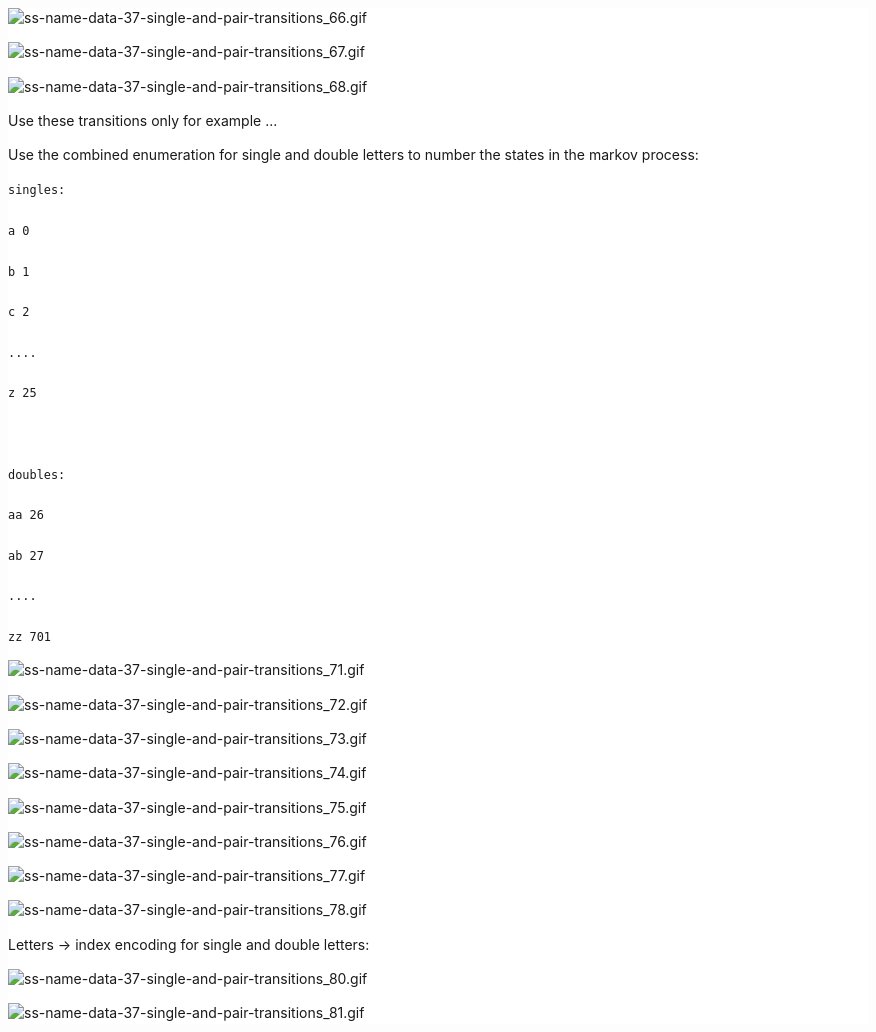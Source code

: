 ![ss-name-data-37-single-and-pair-transitions_66.gif](../../../assets/2017/06/26/ss-name-data-37-single-and-pair-transitions-600px/ss-name-data-37-single-and-pair-transitions_66.gif)

![ss-name-data-37-single-and-pair-transitions_67.gif](../../../assets/2017/06/26/ss-name-data-37-single-and-pair-transitions-600px/ss-name-data-37-single-and-pair-transitions_67.gif)

![ss-name-data-37-single-and-pair-transitions_68.gif](../../../assets/2017/06/26/ss-name-data-37-single-and-pair-transitions-600px/ss-name-data-37-single-and-pair-transitions_68.gif)

Use these transitions only for example ...

Use the combined enumeration for single and double letters to number the states in the markov process:

	singles:

	a 0

	b 1

	c 2

	....

	z 25

	

	doubles:

	aa 26

	ab 27

	....

	zz 701

![ss-name-data-37-single-and-pair-transitions_71.gif](../../../assets/2017/06/26/ss-name-data-37-single-and-pair-transitions-600px/ss-name-data-37-single-and-pair-transitions_71.gif)

![ss-name-data-37-single-and-pair-transitions_72.gif](../../../assets/2017/06/26/ss-name-data-37-single-and-pair-transitions-600px/ss-name-data-37-single-and-pair-transitions_72.gif)

![ss-name-data-37-single-and-pair-transitions_73.gif](../../../assets/2017/06/26/ss-name-data-37-single-and-pair-transitions-600px/ss-name-data-37-single-and-pair-transitions_73.gif)

![ss-name-data-37-single-and-pair-transitions_74.gif](../../../assets/2017/06/26/ss-name-data-37-single-and-pair-transitions-600px/ss-name-data-37-single-and-pair-transitions_74.gif)

![ss-name-data-37-single-and-pair-transitions_75.gif](../../../assets/2017/06/26/ss-name-data-37-single-and-pair-transitions-600px/ss-name-data-37-single-and-pair-transitions_75.gif)

![ss-name-data-37-single-and-pair-transitions_76.gif](../../../assets/2017/06/26/ss-name-data-37-single-and-pair-transitions-600px/ss-name-data-37-single-and-pair-transitions_76.gif)

![ss-name-data-37-single-and-pair-transitions_77.gif](../../../assets/2017/06/26/ss-name-data-37-single-and-pair-transitions-600px/ss-name-data-37-single-and-pair-transitions_77.gif)

![ss-name-data-37-single-and-pair-transitions_78.gif](../../../assets/2017/06/26/ss-name-data-37-single-and-pair-transitions-600px/ss-name-data-37-single-and-pair-transitions_78.gif)

Letters -> index encoding for single and double letters:

![ss-name-data-37-single-and-pair-transitions_80.gif](../../../assets/2017/06/26/ss-name-data-37-single-and-pair-transitions-600px/ss-name-data-37-single-and-pair-transitions_80.gif)

![ss-name-data-37-single-and-pair-transitions_81.gif](../../../assets/2017/06/26/ss-name-data-37-single-and-pair-transitions-600px/ss-name-data-37-single-and-pair-transitions_81.gif)
